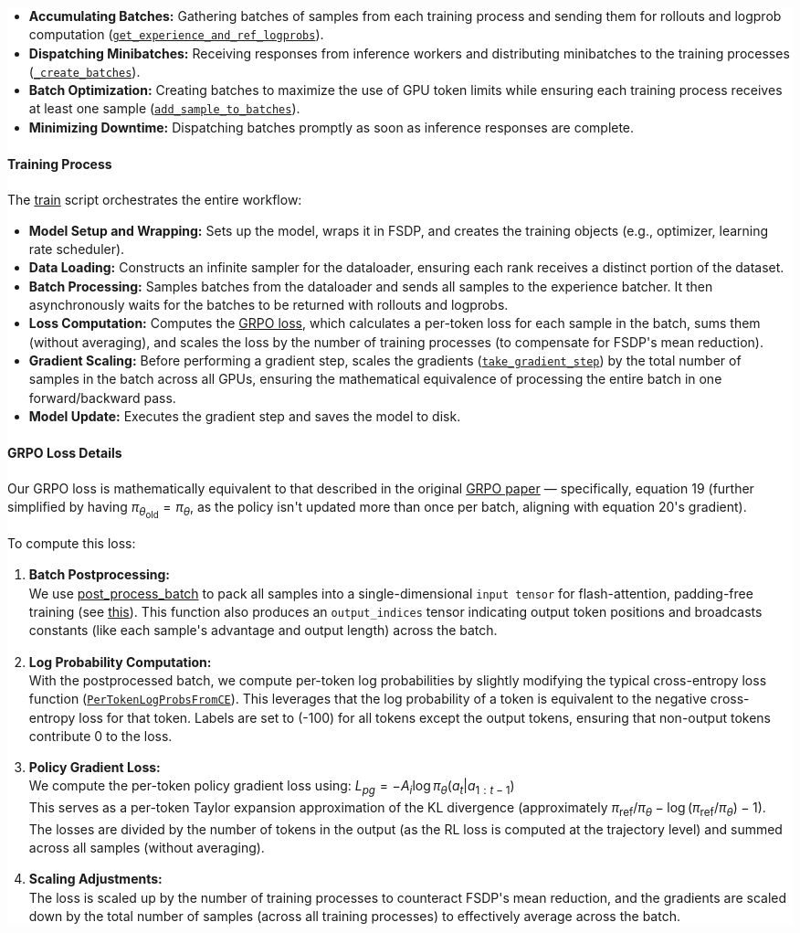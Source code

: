 - **Accumulating Batches:** Gathering batches of samples from each training process and sending them for rollouts and logprob computation ([`get_experience_and_ref_logprobs`](vllm_experience_batcher.py)).
- **Dispatching Minibatches:** Receiving responses from inference workers and distributing minibatches to the training processes ([`_create_batches`](vllm_experience_batcher.py)).
- **Batch Optimization:** Creating batches to maximize the use of GPU token limits while ensuring each training process receives at least one sample ([`add_sample_to_batches`](vllm_experience_batcher.py)).
- **Minimizing Downtime:** Dispatching batches promptly as soon as inference responses are complete.

#### Training Process

The [train](trainer_core.py) script orchestrates the entire workflow:

- **Model Setup and Wrapping:** Sets up the model, wraps it in FSDP, and creates the training objects (e.g., optimizer, learning rate scheduler).
- **Data Loading:** Constructs an infinite sampler for the dataloader, ensuring each rank receives a distinct portion of the dataset.
- **Batch Processing:** Samples batches from the dataloader and sends all samples to the experience batcher. It then asynchronously waits for the batches to be returned with rollouts and logprobs.
- **Loss Computation:** Computes the [GRPO loss](grpo_loss.py), which calculates a per-token loss for each sample in the batch, sums them (without averaging), and scales the loss by the number of training processes (to compensate for FSDP's mean reduction).
- **Gradient Scaling:** Before performing a gradient step, scales the gradients ([`take_gradient_step`](trainer_core.py)) by the total number of samples in the batch across all GPUs, ensuring the mathematical equivalence of processing the entire batch in one forward/backward pass.
- **Model Update:** Executes the gradient step and saves the model to disk.

#### GRPO Loss Details

Our GRPO loss is mathematically equivalent to that described in the original [GRPO paper](https://arxiv.org/pdf/2402.03300) — specifically, equation 19 (further simplified by having $\pi_{\theta_{\text{old}}} = \pi_\theta$, as the policy isn't updated more than once per batch, aligning with equation 20's gradient).

To compute this loss:

1. **Batch Postprocessing:**  
   We use [post_process_batch](sample_processing_utils.py) to pack all samples into a single-dimensional `input tensor` for flash-attention, padding-free training (see [this](https://huggingface.co/blog/packing-with-FA2)). This function also produces an `output_indices` tensor indicating output token positions and broadcasts constants (like each sample's advantage and output length) across the batch.

2. **Log Probability Computation:**  
   With the postprocessed batch, we compute per-token log probabilities by slightly modifying the typical cross-entropy loss function ([`PerTokenLogProbsFromCE`](grpo_loss.py)). This leverages that the log probability of a token is equivalent to the negative cross-entropy loss for that token. Labels are set to \(-100\) for all tokens except the output tokens, ensuring that non-output tokens contribute 0 to the loss.

3. **Policy Gradient Loss:**  
   We compute the per-token policy gradient loss using:  $L_{pg} = -A_i \log \pi_\theta(a_t|a_{1:t-1})$  
   This serves as a per-token Taylor expansion approximation of the KL divergence (approximately $\pi_{\text{ref}}/\pi_\theta - \log(\pi_{\text{ref}}/\pi_\theta) - 1$). The losses are divided by the number of tokens in the output (as the RL loss is computed at the trajectory level) and summed across all samples (without averaging).

4. **Scaling Adjustments:**  
   The loss is scaled up by the number of training processes to counteract FSDP's mean reduction, and the gradients are scaled down by the total number of samples (across all training processes) to effectively average across the batch.
